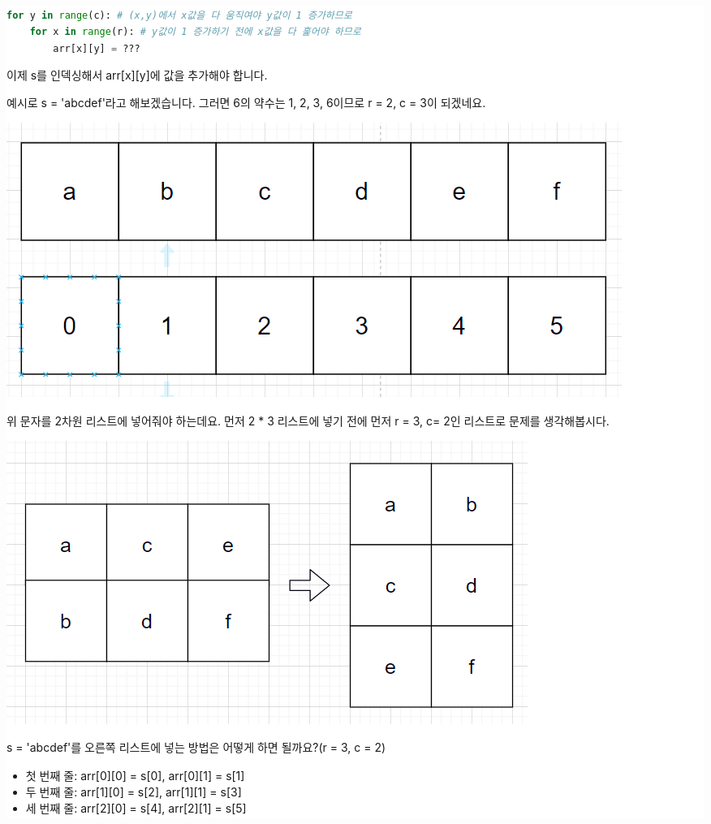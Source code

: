 ```python
for y in range(c): # (x,y)에서 x값을 다 움직여야 y값이 1 증가하므로 
    for x in range(r): # y값이 1 증가하기 전에 x값을 다 훑어야 하므로
        arr[x][y] = ???
```

이제 s를 인덱싱해서 arr\[x]\[y]에 값을 추가해야 합니다.

예시로 s = 'abcdef'라고 해보겠습니다. 그러면 6의 약수는 1, 2, 3, 6이므로 r = 2, c = 3이 되겠네요.

![](<../.gitbook/assets/image (64).png>)

위 문자를 2차원 리스트에 넣어줘야 하는데요. 먼저 2 \* 3 리스트에 넣기 전에 먼저 r = 3, c= 2인 리스트로 문제를 생각해봅시다.

![](<../.gitbook/assets/image (86).png>)

s = 'abcdef'를 오른쪽 리스트에 넣는 방법은 어떻게 하면 될까요?(r = 3, c = 2)

* 첫 번째 줄: arr\[0]\[0] = s\[0], arr\[0]\[1] = s\[1]
* 두 번째 줄: arr\[1]\[0] = s\[2], arr\[1]\[1] = s\[3]
* 세 번째 줄: arr\[2]\[0] = s\[4], arr\[2]\[1] = s\[5]
